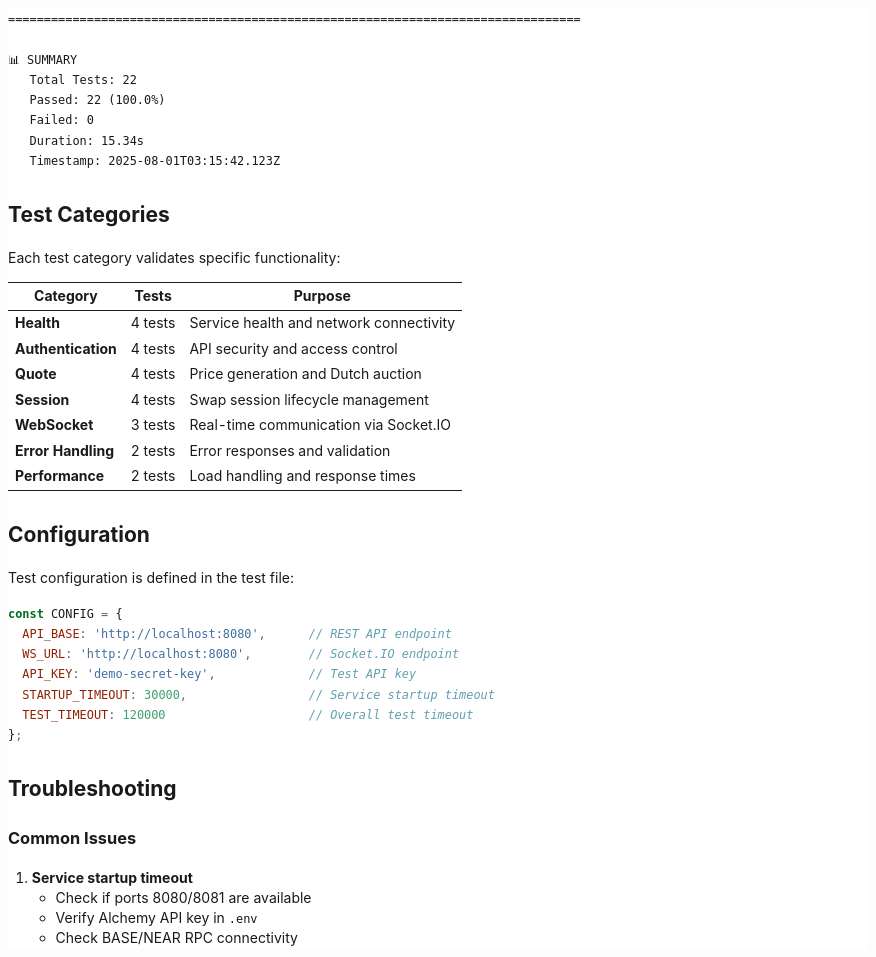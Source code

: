 ```
================================================================================

📊 SUMMARY
   Total Tests: 22
   Passed: 22 (100.0%)
   Failed: 0
   Duration: 15.34s
   Timestamp: 2025-08-01T03:15:42.123Z
```

## Test Categories

Each test category validates specific functionality:

| Category | Tests | Purpose |
|----------|-------|---------|
| **Health** | 4 tests | Service health and network connectivity |
| **Authentication** | 4 tests | API security and access control |
| **Quote** | 4 tests | Price generation and Dutch auction |
| **Session** | 4 tests | Swap session lifecycle management |
| **WebSocket** | 3 tests | Real-time communication via Socket.IO |
| **Error Handling** | 2 tests | Error responses and validation |
| **Performance** | 2 tests | Load handling and response times |

## Configuration

Test configuration is defined in the test file:

```javascript
const CONFIG = {
  API_BASE: 'http://localhost:8080',      // REST API endpoint
  WS_URL: 'http://localhost:8080',        // Socket.IO endpoint
  API_KEY: 'demo-secret-key',             // Test API key
  STARTUP_TIMEOUT: 30000,                 // Service startup timeout
  TEST_TIMEOUT: 120000                    // Overall test timeout
};
```

## Troubleshooting

### Common Issues

1. **Service startup timeout**
   - Check if ports 8080/8081 are available
   - Verify Alchemy API key in `.env`
   - Check BASE/NEAR RPC connectivity
